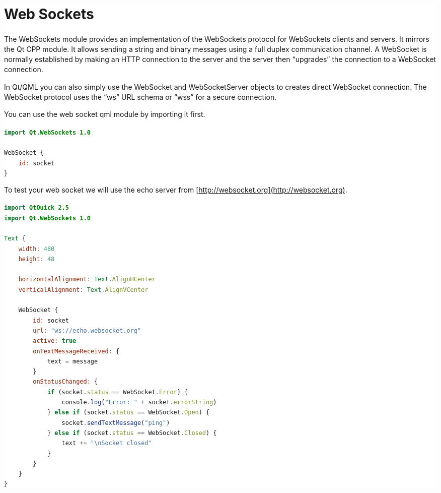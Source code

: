 # Web Sockets

The WebSockets module provides an implementation of the WebSockets protocol for WebSockets clients and servers. It mirrors the Qt CPP module. It allows sending a string and binary messages using a full duplex communication channel. A WebSocket is normally established by making an HTTP connection to the server and the server then “upgrades” the connection to a WebSocket connection.

In Qt/QML you can also simply use the WebSocket and WebSocketServer objects to creates direct WebSocket connection. The WebSocket protocol uses the “ws” URL schema or “wss” for a secure connection.

You can use the web socket qml module by importing it first.

```qml
import Qt.WebSockets 1.0

WebSocket {
    id: socket
}
```

To test your web socket we will use the echo server from [http://websocket.org](http://websocket.org).

```qml
import QtQuick 2.5
import Qt.WebSockets 1.0

Text {
    width: 480
    height: 48

    horizontalAlignment: Text.AlignHCenter
    verticalAlignment: Text.AlignVCenter

    WebSocket {
        id: socket
        url: "ws://echo.websocket.org"
        active: true
        onTextMessageReceived: {
            text = message
        }
        onStatusChanged: {
            if (socket.status == WebSocket.Error) {
                console.log("Error: " + socket.errorString)
            } else if (socket.status == WebSocket.Open) {
                socket.sendTextMessage("ping")
            } else if (socket.status == WebSocket.Closed) {
                text += "\nSocket closed"
            }
        }
    }
}
```
